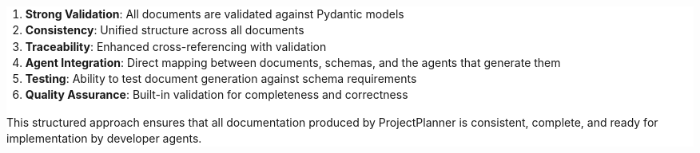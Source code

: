 1. **Strong Validation**: All documents are validated against Pydantic models
2. **Consistency**: Unified structure across all documents 
3. **Traceability**: Enhanced cross-referencing with validation
4. **Agent Integration**: Direct mapping between documents, schemas, and the agents that generate them
5. **Testing**: Ability to test document generation against schema requirements
6. **Quality Assurance**: Built-in validation for completeness and correctness

This structured approach ensures that all documentation produced by ProjectPlanner is consistent, complete, and ready for implementation by developer agents.
